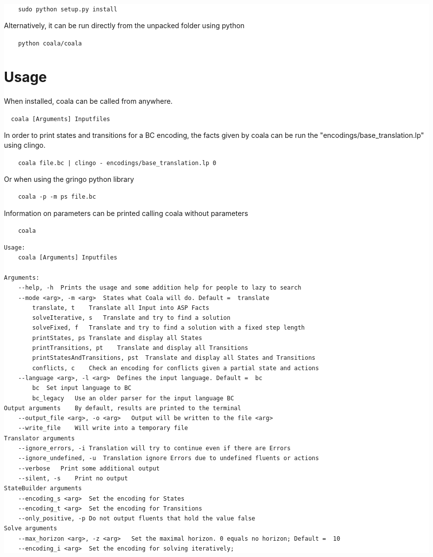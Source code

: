 ```
    sudo python setup.py install
```

Alternatively, it can be run directly from the unpacked folder using python

```
    python coala/coala
```


# Usage
When installed, coala can be called from anywhere.

```
  coala [Arguments] Inputfiles
```

In order to print states and transitions for a BC encoding,
the facts given by coala can be run the "encodings/base_translation.lp" using clingo. 

```
    coala file.bc | clingo - encodings/base_translation.lp 0
```


Or when using the gringo python library

```
    coala -p -m ps file.bc
```


Information on parameters can be printed calling coala without parameters
```
    coala
```

```
Usage:
	coala [Arguments] Inputfiles

Arguments:
	--help, -h	Prints the usage and some addition help for people to lazy to search
	--mode <arg>, -m <arg>	States what Coala will do. Default =  translate
		translate, t	Translate all Input into ASP Facts
		solveIterative, s	Translate and try to find a solution
		solveFixed, f	Translate and try to find a solution with a fixed step length
		printStates, ps	Translate and display all States
		printTransitions, pt	Translate and display all Transitions
		printStatesAndTransitions, pst	Translate and display all States and Transitions
		conflicts, c	Check an encoding for conflicts given a partial state and actions
	--language <arg>, -l <arg>	Defines the input language. Default =  bc
		bc	Set input language to BC
		bc_legacy	Use an older parser for the input language BC
Output arguments	By default, results are printed to the terminal
	--output_file <arg>, -o <arg>	Output will be written to the file <arg>
	--write_file	Will write into a temporary file
Translator arguments
	--ignore_errors, -i	Translation will try to continue even if there are Errors
	--ignore_undefined, -u	Translation ignore Errors due to undefined fluents or actions
	--verbose	Print some additional output
	--silent, -s	Print no output
StateBuilder arguments
	--encoding_s <arg>	Set the encoding for States
	--encoding_t <arg>	Set the encoding for Transitions
	--only_positive, -p	Do not output fluents that hold the value false
Solve arguments
	--max_horizon <arg>, -z <arg>	Set the maximal horizon. 0 equals no horizon; Default =  10
	--encoding_i <arg>	Set the encoding for solving iteratively; 
```